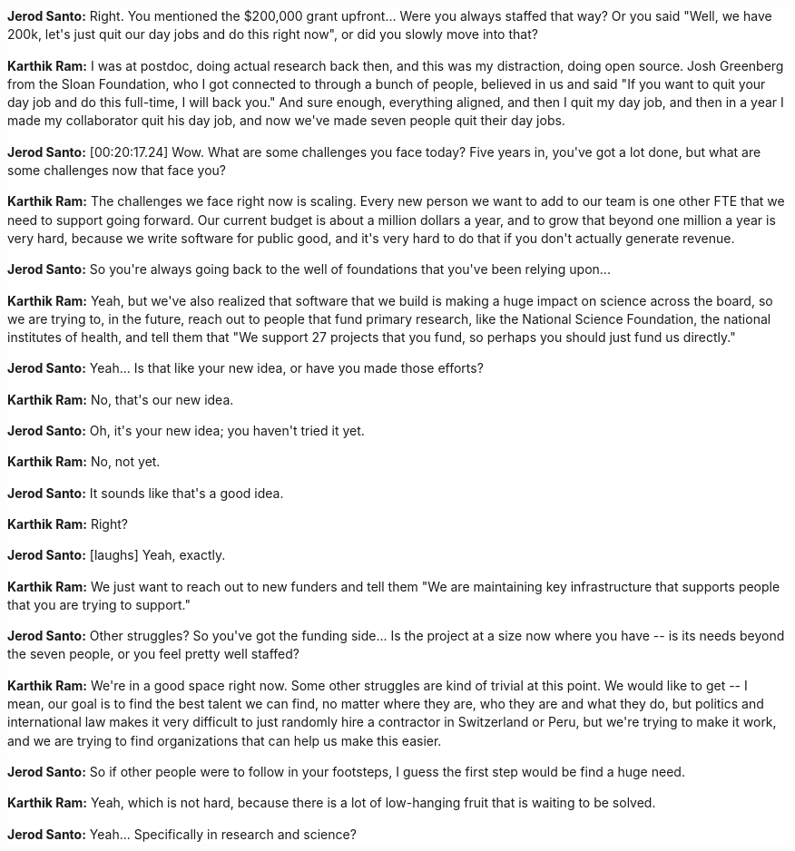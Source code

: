 **Jerod Santo:** Right. You mentioned the $200,000 grant upfront... Were you always staffed that way? Or you said "Well, we have 200k, let's just quit our day jobs and do this right now", or did you slowly move into that?

**Karthik Ram:** I was at postdoc, doing actual research back then, and this was my distraction, doing open source. Josh Greenberg from the Sloan Foundation, who I got connected to through a bunch of people, believed in us and said "If you want to quit your day job and do this full-time, I will back you." And sure enough, everything aligned, and then I quit my day job, and then in a year I made my collaborator quit his day job, and now we've made seven people quit their day jobs.

**Jerod Santo:** \[00:20:17.24\] Wow. What are some challenges you face today? Five years in, you've got a lot done, but what are some challenges now that face you?

**Karthik Ram:** The challenges we face right now is scaling. Every new person we want to add to our team is one other FTE that we need to support going forward. Our current budget is about a million dollars a year, and to grow that beyond one million a year is very hard, because we write software for public good, and it's very hard to do that if you don't actually generate revenue.

**Jerod Santo:** So you're always going back to the well of foundations that you've been relying upon...

**Karthik Ram:** Yeah, but we've also realized that software that we build is making a huge impact on science across the board, so we are trying to, in the future, reach out to people that fund primary research, like the National Science Foundation, the national institutes of health, and tell them that "We support 27 projects that you fund, so perhaps you should just fund us directly."

**Jerod Santo:** Yeah... Is that like your new idea, or have you made those efforts?

**Karthik Ram:** No, that's our new idea.

**Jerod Santo:** Oh, it's your new idea; you haven't tried it yet.

**Karthik Ram:** No, not yet.

**Jerod Santo:** It sounds like that's a good idea.

**Karthik Ram:** Right?

**Jerod Santo:** \[laughs\] Yeah, exactly.

**Karthik Ram:** We just want to reach out to new funders and tell them "We are maintaining key infrastructure that supports people that you are trying to support."

**Jerod Santo:** Other struggles? So you've got the funding side... Is the project at a size now where you have -- is its needs beyond the seven people, or you feel pretty well staffed?

**Karthik Ram:** We're in a good space right now. Some other struggles are kind of trivial at this point. We would like to get -- I mean, our goal is to find the best talent we can find, no matter where they are, who they are and what they do, but politics and international law makes it very difficult to just randomly hire a contractor in Switzerland or Peru, but we're trying to make it work, and we are trying to find organizations that can help us make this easier.

**Jerod Santo:** So if other people were to follow in your footsteps, I guess the first step would be find a huge need.

**Karthik Ram:** Yeah, which is not hard, because there is a lot of low-hanging fruit that is waiting to be solved.

**Jerod Santo:** Yeah... Specifically in research and science?
